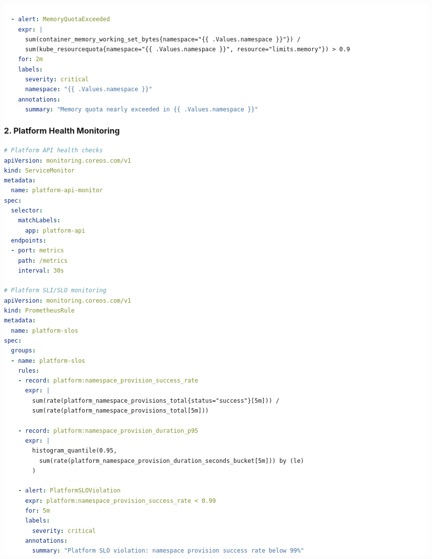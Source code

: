 ```yaml
      
  - alert: MemoryQuotaExceeded  
    expr: |
      sum(container_memory_working_set_bytes{namespace="{{ .Values.namespace }}"}) /
      sum(kube_resourcequota{namespace="{{ .Values.namespace }}", resource="limits.memory"}) > 0.9
    for: 2m
    labels:
      severity: critical
      namespace: "{{ .Values.namespace }}"
    annotations:
      summary: "Memory quota nearly exceeded in {{ .Values.namespace }}"
```

### 2. Platform Health Monitoring

```yaml
# Platform API health checks
apiVersion: monitoring.coreos.com/v1
kind: ServiceMonitor
metadata:
  name: platform-api-monitor
spec:
  selector:
    matchLabels:
      app: platform-api
  endpoints:
  - port: metrics
    path: /metrics
    interval: 30s

# Platform SLI/SLO monitoring  
apiVersion: monitoring.coreos.com/v1
kind: PrometheusRule
metadata:
  name: platform-slos
spec:
  groups:
  - name: platform-slos
    rules:
    - record: platform:namespace_provision_success_rate
      expr: |
        sum(rate(platform_namespace_provisions_total{status="success"}[5m])) /
        sum(rate(platform_namespace_provisions_total[5m]))
        
    - record: platform:namespace_provision_duration_p95
      expr: |
        histogram_quantile(0.95, 
          sum(rate(platform_namespace_provision_duration_seconds_bucket[5m])) by (le)
        )
        
    - alert: PlatformSLOViolation
      expr: platform:namespace_provision_success_rate < 0.99
      for: 5m
      labels:
        severity: critical
      annotations:
        summary: "Platform SLO violation: namespace provision success rate below 99%"
```
